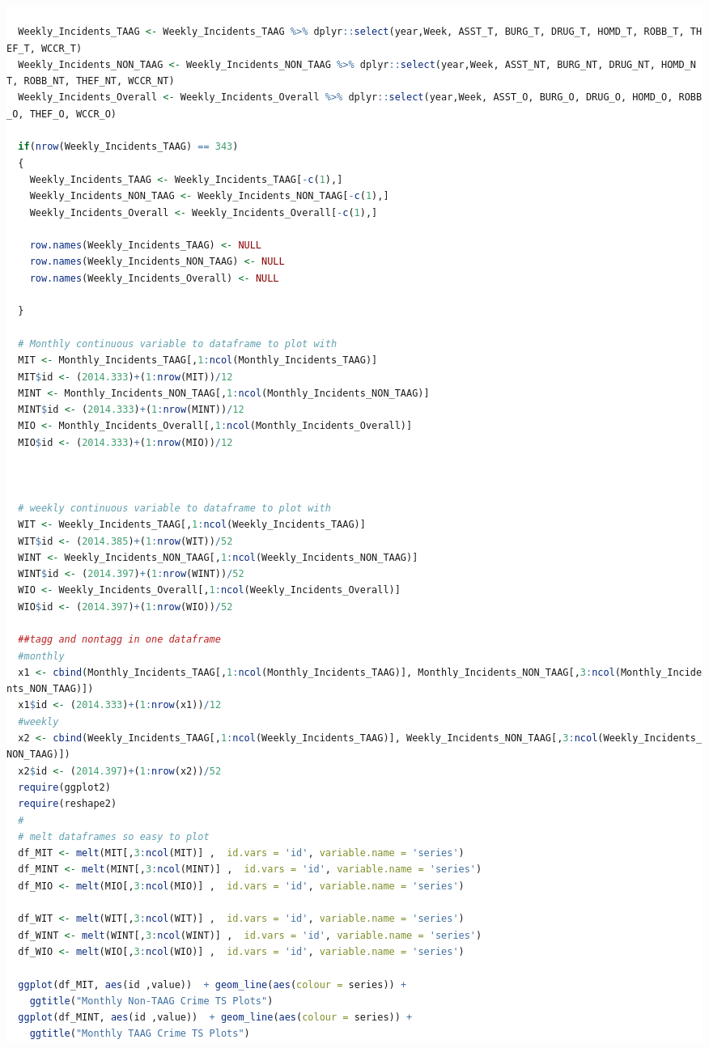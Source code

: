 ``` r
  
  Weekly_Incidents_TAAG <- Weekly_Incidents_TAAG %>% dplyr::select(year,Week, ASST_T, BURG_T, DRUG_T, HOMD_T, ROBB_T, THEF_T, WCCR_T)
  Weekly_Incidents_NON_TAAG <- Weekly_Incidents_NON_TAAG %>% dplyr::select(year,Week, ASST_NT, BURG_NT, DRUG_NT, HOMD_NT, ROBB_NT, THEF_NT, WCCR_NT)
  Weekly_Incidents_Overall <- Weekly_Incidents_Overall %>% dplyr::select(year,Week, ASST_O, BURG_O, DRUG_O, HOMD_O, ROBB_O, THEF_O, WCCR_O)
  
  if(nrow(Weekly_Incidents_TAAG) == 343)
  {
    Weekly_Incidents_TAAG <- Weekly_Incidents_TAAG[-c(1),]
    Weekly_Incidents_NON_TAAG <- Weekly_Incidents_NON_TAAG[-c(1),]
    Weekly_Incidents_Overall <- Weekly_Incidents_Overall[-c(1),]
    
    row.names(Weekly_Incidents_TAAG) <- NULL
    row.names(Weekly_Incidents_NON_TAAG) <- NULL
    row.names(Weekly_Incidents_Overall) <- NULL
    
  }
  
  # Monthly continuous variable to dataframe to plot with
  MIT <- Monthly_Incidents_TAAG[,1:ncol(Monthly_Incidents_TAAG)]
  MIT$id <- (2014.333)+(1:nrow(MIT))/12
  MINT <- Monthly_Incidents_NON_TAAG[,1:ncol(Monthly_Incidents_NON_TAAG)]
  MINT$id <- (2014.333)+(1:nrow(MINT))/12
  MIO <- Monthly_Incidents_Overall[,1:ncol(Monthly_Incidents_Overall)]
  MIO$id <- (2014.333)+(1:nrow(MIO))/12
  
  
  
  # weekly continuous variable to dataframe to plot with
  WIT <- Weekly_Incidents_TAAG[,1:ncol(Weekly_Incidents_TAAG)]
  WIT$id <- (2014.385)+(1:nrow(WIT))/52
  WINT <- Weekly_Incidents_NON_TAAG[,1:ncol(Weekly_Incidents_NON_TAAG)]
  WINT$id <- (2014.397)+(1:nrow(WINT))/52
  WIO <- Weekly_Incidents_Overall[,1:ncol(Weekly_Incidents_Overall)]
  WIO$id <- (2014.397)+(1:nrow(WIO))/52
  
  ##tagg and nontagg in one dataframe
  #monthly
  x1 <- cbind(Monthly_Incidents_TAAG[,1:ncol(Monthly_Incidents_TAAG)], Monthly_Incidents_NON_TAAG[,3:ncol(Monthly_Incidents_NON_TAAG)])
  x1$id <- (2014.333)+(1:nrow(x1))/12
  #weekly
  x2 <- cbind(Weekly_Incidents_TAAG[,1:ncol(Weekly_Incidents_TAAG)], Weekly_Incidents_NON_TAAG[,3:ncol(Weekly_Incidents_NON_TAAG)])
  x2$id <- (2014.397)+(1:nrow(x2))/52
  require(ggplot2)
  require(reshape2)
  # 
  # melt dataframes so easy to plot
  df_MIT <- melt(MIT[,3:ncol(MIT)] ,  id.vars = 'id', variable.name = 'series')
  df_MINT <- melt(MINT[,3:ncol(MINT)] ,  id.vars = 'id', variable.name = 'series')
  df_MIO <- melt(MIO[,3:ncol(MIO)] ,  id.vars = 'id', variable.name = 'series')
  
  df_WIT <- melt(WIT[,3:ncol(WIT)] ,  id.vars = 'id', variable.name = 'series')
  df_WINT <- melt(WINT[,3:ncol(WINT)] ,  id.vars = 'id', variable.name = 'series')
  df_WIO <- melt(WIO[,3:ncol(WIO)] ,  id.vars = 'id', variable.name = 'series')
  
  ggplot(df_MIT, aes(id ,value))  + geom_line(aes(colour = series)) +
    ggtitle("Monthly Non-TAAG Crime TS Plots")
  ggplot(df_MINT, aes(id ,value))  + geom_line(aes(colour = series)) +
    ggtitle("Monthly TAAG Crime TS Plots")
```
